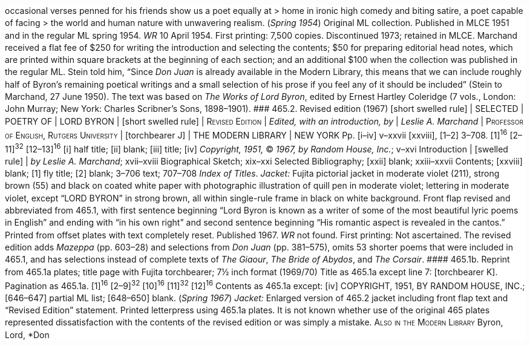 occasional verses penned for his friends show us a poet equally at > home in ironic high comedy and biting satire, a poet capable of facing > the world and human nature with unwavering realism. (*Spring 1954*)    Original ML collection. Published in MLCE 1951 and in the regular ML spring 1954. *WR* 10 April 1954. First printing: 7,500 copies. Discontinued 1973; retained in MLCE.    Marchand received a flat fee of $250 for writing the introduction and selecting the contents; $50 for preparing editorial head notes, which are printed within square brackets at the beginning of each section; and an additional $100 when the collection was published in the regular ML. Stein told him, “Since *Don Juan* is already available in the Modern Library, this means that we can include roughly half of Byron’s remaining poetical writings and a small selection of his prose if you feel any of it should be included” (Stein to Marchand, 27 June 1950).    The text was based on *The Works of Lord Byron*, edited by Ernest Hartley Coleridge (7 vols., London: John Murray; New York: Charles Scribner’s Sons, 1898–1901).    ### 465.2. Revised edition (1967)    [short swelled rule] | SELECTED | POETRY OF | LORD BYRON | [short swelled rule] | <span class="smallcaps">Revised Edition</span> | *Edited, with an introduction, by* | *Leslie A. Marchand* | <span class="smallcaps">Professor of English, Rutgers University</span> | [torchbearer J] | THE MODERN LIBRARY | NEW YORK    Pp. [i–iv] v–xxvii [xxviii], [1–2] 3–708. [1]<sup>16</sup> [2–11]<sup>32</sup> [12–13]<sup>16</sup>    [i] half title; [ii] blank; [iii] title; [iv] *Copyright, 1951,* © *1967, by Random House, Inc.*; v–xvi Introduction | [swelled rule] | *by Leslie A. Marchand*; xvii–xviii Biographical Sketch; xix–xxi Selected Bibliography; [xxii] blank; xxiii–xxvii Contents; [xxviii] blank; [1] fly title; [2] blank; 3–706 text; 707–708 *Index of Titles*.    *Jacket:* Fujita pictorial jacket in moderate violet (211), strong brown (55) and black on coated white paper with photographic illustration of quill pen in moderate violet; lettering in moderate violet, except “LORD BYRON” in strong brown, all within single-rule frame in black on white background. Front flap revised and abbreviated from 465.1, with first sentence beginning “Lord Byron is known as a writer of some of the most beautiful lyric poems in English” and ending with “in his own right” and second sentence beginning “His romantic aspect is revealed in the cantos.”    Printed from offset plates with text completely reset. Published 1967. *WR* not found. First printing: Not ascertained.    The revised edition adds *Mazeppa* (pp. 603–28) and selections from *Don Juan* (pp. 381–575), omits 53 shorter poems that were included in 465.1, and has selections instead of complete texts of *The Giaour*, *The Bride of Abydos*, and *The Corsair*.    #### 465.1b. Reprint from 465.1a plates; title page with Fujita torchbearer; 7½ inch format (1969/70)    Title as 465.1a except line 7: [torchbearer K].    Pagination as 465.1a. [1]<sup>16</sup> [2–9]<sup>32</sup> [10]<sup>16</sup> [11]<sup>32</sup> [12]<sup>16</sup>    Contents as 465.1a except: [iv] COPYRIGHT, 1951, BY RANDOM HOUSE, INC.; [646–647] partial ML list; [648–650] blank. (*Spring 1967*)    *Jacket:* Enlarged version of 465.2 jacket including front flap text and “Revised Edition” statement.    Printed letterpress using 465.1a plates. It is not known whether use of the original 465 plates represented dissatisfaction with the contents of the revised edition or was simply a mistake.    <span class="smallcaps">Also in the Modern Library</span>    Byron, Lord, *Don